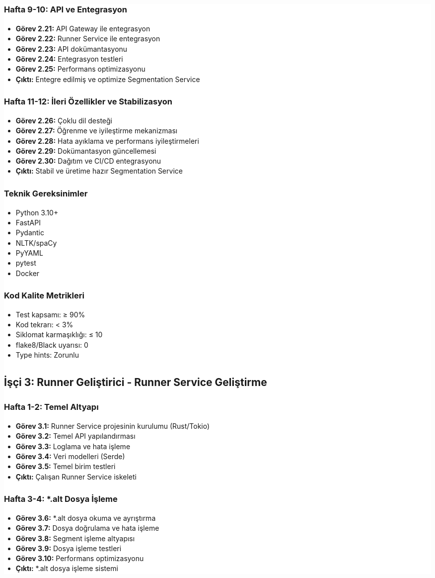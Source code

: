 ### Hafta 9-10: API ve Entegrasyon
- **Görev 2.21:** API Gateway ile entegrasyon
- **Görev 2.22:** Runner Service ile entegrasyon
- **Görev 2.23:** API dokümantasyonu
- **Görev 2.24:** Entegrasyon testleri
- **Görev 2.25:** Performans optimizasyonu
- **Çıktı:** Entegre edilmiş ve optimize Segmentation Service

### Hafta 11-12: İleri Özellikler ve Stabilizasyon
- **Görev 2.26:** Çoklu dil desteği
- **Görev 2.27:** Öğrenme ve iyileştirme mekanizması
- **Görev 2.28:** Hata ayıklama ve performans iyileştirmeleri
- **Görev 2.29:** Dokümantasyon güncellemesi
- **Görev 2.30:** Dağıtım ve CI/CD entegrasyonu
- **Çıktı:** Stabil ve üretime hazır Segmentation Service

### Teknik Gereksinimler
- Python 3.10+
- FastAPI
- Pydantic
- NLTK/spaCy
- PyYAML
- pytest
- Docker

### Kod Kalite Metrikleri
- Test kapsamı: ≥ 90%
- Kod tekrarı: < 3%
- Siklomat karmaşıklığı: ≤ 10
- flake8/Black uyarısı: 0
- Type hints: Zorunlu

## İşçi 3: Runner Geliştirici - Runner Service Geliştirme

### Hafta 1-2: Temel Altyapı
- **Görev 3.1:** Runner Service projesinin kurulumu (Rust/Tokio)
- **Görev 3.2:** Temel API yapılandırması
- **Görev 3.3:** Loglama ve hata işleme
- **Görev 3.4:** Veri modelleri (Serde)
- **Görev 3.5:** Temel birim testleri
- **Çıktı:** Çalışan Runner Service iskeleti

### Hafta 3-4: *.alt Dosya İşleme
- **Görev 3.6:** *.alt dosya okuma ve ayrıştırma
- **Görev 3.7:** Dosya doğrulama ve hata işleme
- **Görev 3.8:** Segment işleme altyapısı
- **Görev 3.9:** Dosya işleme testleri
- **Görev 3.10:** Performans optimizasyonu
- **Çıktı:** *.alt dosya işleme sistemi
